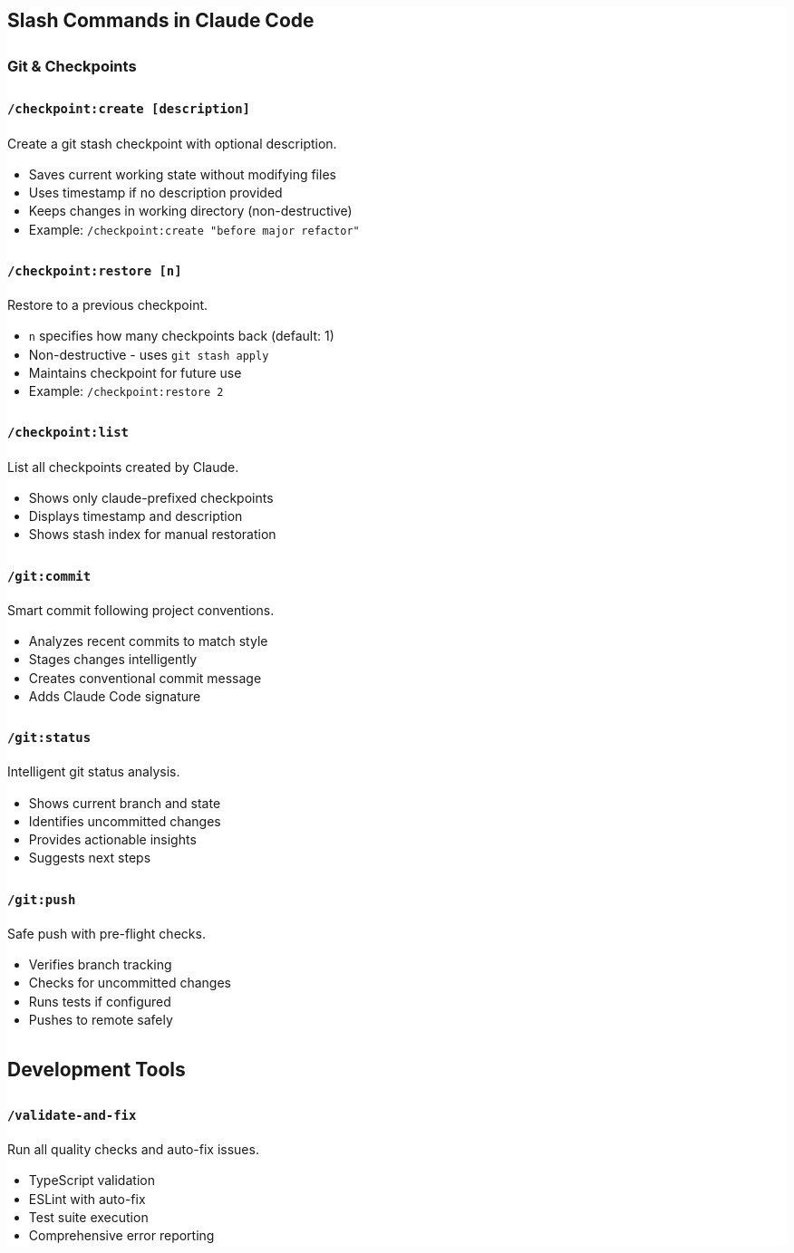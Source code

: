## Slash Commands in Claude Code

### Git & Checkpoints

### `/checkpoint:create [description]`
Create a git stash checkpoint with optional description.
- Saves current working state without modifying files
- Uses timestamp if no description provided
- Keeps changes in working directory (non-destructive)
- Example: `/checkpoint:create "before major refactor"`

### `/checkpoint:restore [n]`
Restore to a previous checkpoint.
- `n` specifies how many checkpoints back (default: 1)
- Non-destructive - uses `git stash apply`
- Maintains checkpoint for future use
- Example: `/checkpoint:restore 2`

### `/checkpoint:list`
List all checkpoints created by Claude.
- Shows only claude-prefixed checkpoints
- Displays timestamp and description
- Shows stash index for manual restoration

### `/git:commit`
Smart commit following project conventions.
- Analyzes recent commits to match style
- Stages changes intelligently
- Creates conventional commit message
- Adds Claude Code signature

### `/git:status`
Intelligent git status analysis.
- Shows current branch and state
- Identifies uncommitted changes
- Provides actionable insights
- Suggests next steps

### `/git:push`
Safe push with pre-flight checks.
- Verifies branch tracking
- Checks for uncommitted changes
- Runs tests if configured
- Pushes to remote safely

## Development Tools

### `/validate-and-fix`
Run all quality checks and auto-fix issues.
- TypeScript validation
- ESLint with auto-fix
- Test suite execution
- Comprehensive error reporting
